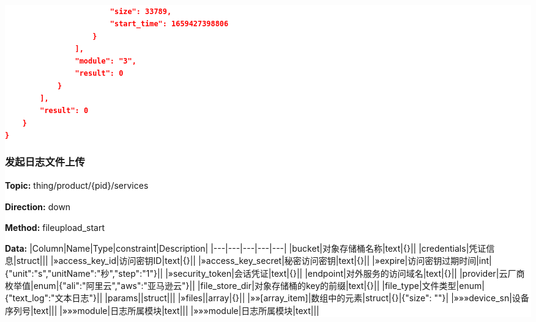 ```json
						"size": 33789,
						"start_time": 1659427398806
					}
				],
				"module": "3",
				"result": 0
			}
		],
		"result": 0
	}
}
```


### 发起日志文件上传
**Topic:** thing/product/{pid}/services

**Direction:** down

**Method:** fileupload_start

**Data:**
|Column|Name|Type|constraint|Description|
|---|---|---|---|---|
|bucket|对象存储桶名称|text|{}||
|credentials|凭证信息|struct||| 
|»access_key_id|访问密钥ID|text|{}|| 
|»access_key_secret|秘密访问密钥|text|{}|| 
|»expire|访问密钥过期时间|int|{&#34;unit&#34;:&#34;s&#34;,&#34;unitName&#34;:&#34;秒&#34;,&#34;step&#34;:&#34;1&#34;}|| 
|»security_token|会话凭证|text|{}|| 
|endpoint|对外服务的访问域名|text|{}||
 |provider|云厂商枚举值|enum|{&#34;ali&#34;:&#34;阿里云&#34;,&#34;aws&#34;:&#34;亚马逊云&#34;}||
|file_store_dir|对象存储桶的key的前缀|text|{}||
 |file_type|文件类型|enum|{&#34;text_log&#34;:&#34;文本日志&#34;}||
|params||struct||| 
  |»files||array|{}||
|»»[array_item]|数组中的元素|struct|{}|{"size": ""}|
|»»»device_sn|设备序列号|text|||
|»»»module|日志所属模块|text|||
|»»»module|日志所属模块|text|||
